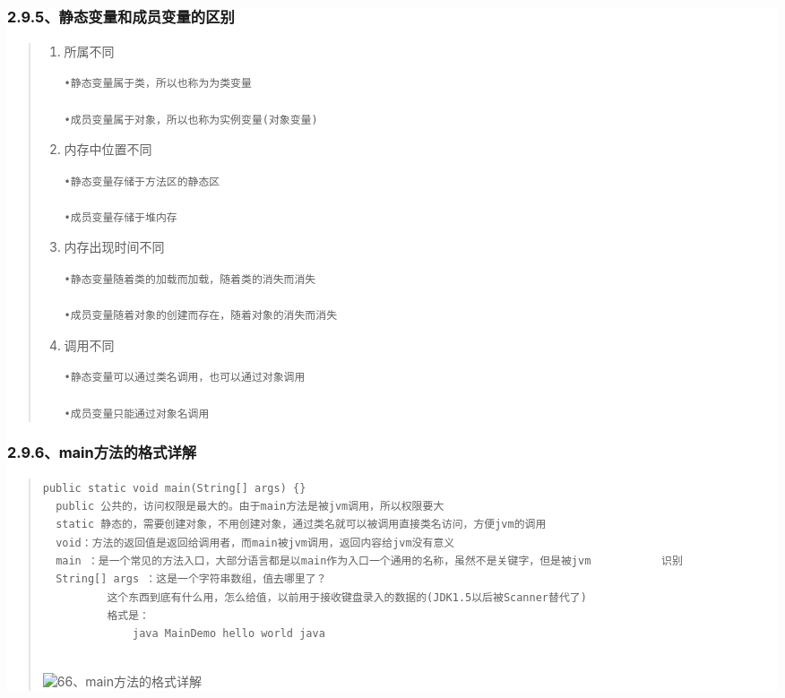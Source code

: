 ### 2.9.5、静态变量和成员变量的区别

> 1. 所属不同
>
>    ```
>    •静态变量属于类，所以也称为为类变量
>    
>    •成员变量属于对象，所以也称为实例变量(对象变量)
>    ```
>
> 2. 内存中位置不同
>
>    ```
>    •静态变量存储于方法区的静态区
>    
>    •成员变量存储于堆内存
>    ```
>
> 3. 内存出现时间不同
>
>    ```
>    •静态变量随着类的加载而加载，随着类的消失而消失
>    
>    •成员变量随着对象的创建而存在，随着对象的消失而消失
>    ```
>
>    
>
> 4. 调用不同
>
>    ```
>    •静态变量可以通过类名调用，也可以通过对象调用
>    
>    •成员变量只能通过对象名调用
>    ```
>
>    

### 2.9.6、main方法的格式详解

> ```
> public static void main(String[] args) {}
> 	public 公共的，访问权限是最大的。由于main方法是被jvm调用，所以权限要大
> 	static 静态的，需要创建对象，不用创建对象，通过类名就可以被调用直接类名访问，方便jvm的调用
> 	void：方法的返回值是返回给调用者，而main被jvm调用，返回内容给jvm没有意义
> 	main ：是一个常见的方法入口，大部分语言都是以main作为入口一个通用的名称，虽然不是关键字，但是被jvm			  识别
> 	String[] args ：这是一个字符串数组，值去哪里了？
> 			这个东西到底有什么用，怎么给值，以前用于接收键盘录入的数据的(JDK1.5以后被Scanner替代了)
> 			格式是：
> 				java MainDemo hello world java
> 				
> ```
>
> ![66、main方法的格式详解](F:\01、java基础\笔记的截图图片\66、main方法的格式详解.png)
